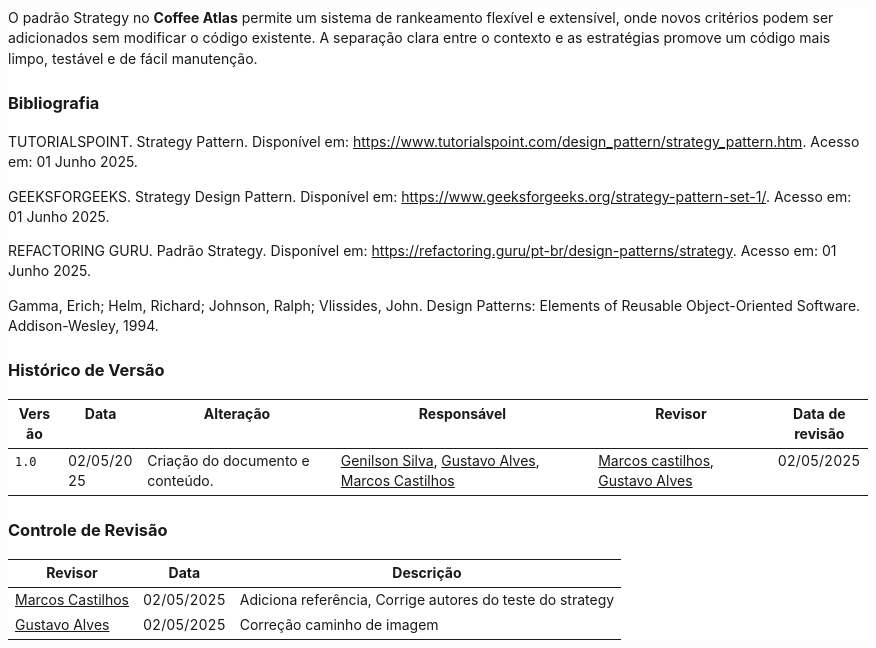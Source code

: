 O padrão Strategy no **Coffee Atlas** permite um sistema de rankeamento flexível e extensível, onde novos critérios podem ser adicionados sem modificar o código existente. A separação clara entre o contexto e as estratégias promove um código mais limpo, testável e de fácil manutenção.

### Bibliografia

TUTORIALSPOINT. Strategy Pattern. Disponível em: <https://www.tutorialspoint.com/design_pattern/strategy_pattern.htm>. Acesso em: 01 Junho 2025.

GEEKSFORGEEKS. Strategy Design Pattern. Disponível em: <https://www.geeksforgeeks.org/strategy-pattern-set-1/>. Acesso em: 01 Junho 2025.

REFACTORING GURU. Padrão Strategy. Disponível em: <https://refactoring.guru/pt-br/design-patterns/strategy>. Acesso em: 01 Junho 2025.

Gamma, Erich; Helm, Richard; Johnson, Ralph; Vlissides, John. Design Patterns: Elements of Reusable Object-Oriented Software. Addison-Wesley, 1994.

### Histórico de Versão

| Versão | Data       | Alteração              | Responsável     | Revisor           | Data de revisão |
|--------|------------|------------------------|------------------|-------------------|------------------|
| `1.0` | 02/05/2025  | Criação do documento e conteúdo. | [Genilson Silva](https://github.com/GenilsonJrs), [Gustavo Alves](https://github.com/gustaallves), [Marcos Castilhos](https://github.com/Marcosatc147) | [Marcos castilhos](https://github.com/Marcosatc147),  [Gustavo Alves](https://github.com/gustaallves) | 02/05/2025|

### Controle de Revisão
| Revisor | Data | Descrição |
|---|---|---|
| [Marcos Castilhos](https://github.com/Marcosatc147) | 02/05/2025 | Adiciona referência, Corrige autores do teste do strategy |
|  [Gustavo Alves](https://github.com/gustaallves) | 02/05/2025 | Correção caminho de imagem |
